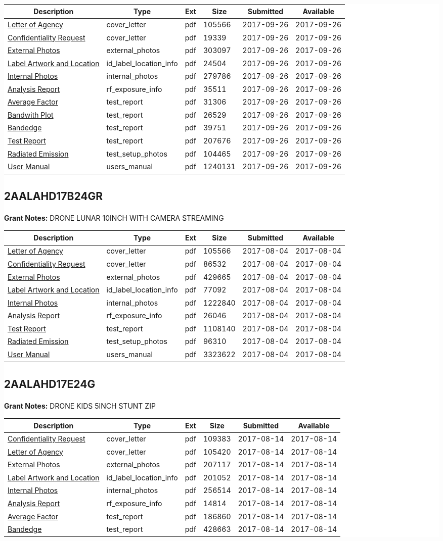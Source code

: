 | Description | Type | Ext | Size | Submitted | Available |
| ----------- | ---- | --- | ---- | --------- | --------- |
| [Letter of Agency](2AALAHD17D24G/c01baf25f0dd79bdf273dbde0728a9c7/3447923.pdf) | cover_letter | pdf | 105566 | 2017-09-26 | 2017-09-26 |
| [Confidentiality Request](2AALAHD17D24G/c01baf25f0dd79bdf273dbde0728a9c7/3579545.pdf) | cover_letter | pdf | 19339 | 2017-09-26 | 2017-09-26 |
| [External Photos](2AALAHD17D24G/c01baf25f0dd79bdf273dbde0728a9c7/3579560.pdf) | external_photos | pdf | 303097 | 2017-09-26 | 2017-09-26 |
| [Label Artwork and Location](2AALAHD17D24G/c01baf25f0dd79bdf273dbde0728a9c7/3579607.pdf) | id_label_location_info | pdf | 24504 | 2017-09-26 | 2017-09-26 |
| [Internal Photos](2AALAHD17D24G/c01baf25f0dd79bdf273dbde0728a9c7/3579563.pdf) | internal_photos | pdf | 279786 | 2017-09-26 | 2017-09-26 |
| [Analysis Report](2AALAHD17D24G/c01baf25f0dd79bdf273dbde0728a9c7/3579608.pdf) | rf_exposure_info | pdf | 35511 | 2017-09-26 | 2017-09-26 |
| [Average Factor](2AALAHD17D24G/c01baf25f0dd79bdf273dbde0728a9c7/3579554.pdf) | test_report | pdf | 31306 | 2017-09-26 | 2017-09-26 |
| [Bandwith Plot](2AALAHD17D24G/c01baf25f0dd79bdf273dbde0728a9c7/3579555.pdf) | test_report | pdf | 26529 | 2017-09-26 | 2017-09-26 |
| [Bandedge](2AALAHD17D24G/c01baf25f0dd79bdf273dbde0728a9c7/3579556.pdf) | test_report | pdf | 39751 | 2017-09-26 | 2017-09-26 |
| [Test Report](2AALAHD17D24G/c01baf25f0dd79bdf273dbde0728a9c7/3579557.pdf) | test_report | pdf | 207676 | 2017-09-26 | 2017-09-26 |
| [Radiated Emission](2AALAHD17D24G/c01baf25f0dd79bdf273dbde0728a9c7/3579558.pdf) | test_setup_photos | pdf | 104465 | 2017-09-26 | 2017-09-26 |
| [User Manual](2AALAHD17D24G/c01baf25f0dd79bdf273dbde0728a9c7/3579547.pdf) | users_manual | pdf | 1240131 | 2017-09-26 | 2017-09-26 |
## 2AALAHD17B24GR
**Grant Notes:** DRONE LUNAR 10INCH WITH CAMERA STREAMING

| Description | Type | Ext | Size | Submitted | Available |
| ----------- | ---- | --- | ---- | --------- | --------- |
| [Letter of Agency](2AALAHD17B24GR/29942759739ccfec5e366007837154b0/3447923.pdf) | cover_letter | pdf | 105566 | 2017-08-04 | 2017-08-04 |
| [Confidentiality Request](2AALAHD17B24GR/29942759739ccfec5e366007837154b0/3495880.pdf) | cover_letter | pdf | 86532 | 2017-08-04 | 2017-08-04 |
| [External Photos](2AALAHD17B24GR/29942759739ccfec5e366007837154b0/3495887.pdf) | external_photos | pdf | 429665 | 2017-08-04 | 2017-08-04 |
| [Label Artwork and Location](2AALAHD17B24GR/29942759739ccfec5e366007837154b0/3495888.pdf) | id_label_location_info | pdf | 77092 | 2017-08-04 | 2017-08-04 |
| [Internal Photos](2AALAHD17B24GR/29942759739ccfec5e366007837154b0/3495889.pdf) | internal_photos | pdf | 1222840 | 2017-08-04 | 2017-08-04 |
| [Analysis Report](2AALAHD17B24GR/29942759739ccfec5e366007837154b0/3495890.pdf) | rf_exposure_info | pdf | 26046 | 2017-08-04 | 2017-08-04 |
| [Test Report](2AALAHD17B24GR/29942759739ccfec5e366007837154b0/3495885.pdf) | test_report | pdf | 1108140 | 2017-08-04 | 2017-08-04 |
| [Radiated Emission](2AALAHD17B24GR/29942759739ccfec5e366007837154b0/3495886.pdf) | test_setup_photos | pdf | 96310 | 2017-08-04 | 2017-08-04 |
| [User Manual](2AALAHD17B24GR/29942759739ccfec5e366007837154b0/3493994.pdf) | users_manual | pdf | 3323622 | 2017-08-04 | 2017-08-04 |
## 2AALAHD17E24G
**Grant Notes:** DRONE KIDS 5INCH STUNT ZIP

| Description | Type | Ext | Size | Submitted | Available |
| ----------- | ---- | --- | ---- | --------- | --------- |
| [Confidentiality Request](2AALAHD17E24G/3bf30ec413e7a7a5b67f8d1cc0daf4b7/3509608.pdf) | cover_letter | pdf | 109383 | 2017-08-14 | 2017-08-14 |
| [Letter of Agency](2AALAHD17E24G/3bf30ec413e7a7a5b67f8d1cc0daf4b7/3509607.pdf) | cover_letter | pdf | 105420 | 2017-08-14 | 2017-08-14 |
| [External Photos](2AALAHD17E24G/3bf30ec413e7a7a5b67f8d1cc0daf4b7/3509618.pdf) | external_photos | pdf | 207117 | 2017-08-14 | 2017-08-14 |
| [Label Artwork and Location](2AALAHD17E24G/3bf30ec413e7a7a5b67f8d1cc0daf4b7/3509620.pdf) | id_label_location_info | pdf | 201052 | 2017-08-14 | 2017-08-14 |
| [Internal Photos](2AALAHD17E24G/3bf30ec413e7a7a5b67f8d1cc0daf4b7/3509619.pdf) | internal_photos | pdf | 256514 | 2017-08-14 | 2017-08-14 |
| [Analysis Report](2AALAHD17E24G/3bf30ec413e7a7a5b67f8d1cc0daf4b7/3509621.pdf) | rf_exposure_info | pdf | 14814 | 2017-08-14 | 2017-08-14 |
| [Average Factor](2AALAHD17E24G/3bf30ec413e7a7a5b67f8d1cc0daf4b7/3509613.pdf) | test_report | pdf | 186860 | 2017-08-14 | 2017-08-14 |
| [Bandedge](2AALAHD17E24G/3bf30ec413e7a7a5b67f8d1cc0daf4b7/3509614.pdf) | test_report | pdf | 428663 | 2017-08-14 | 2017-08-14 |